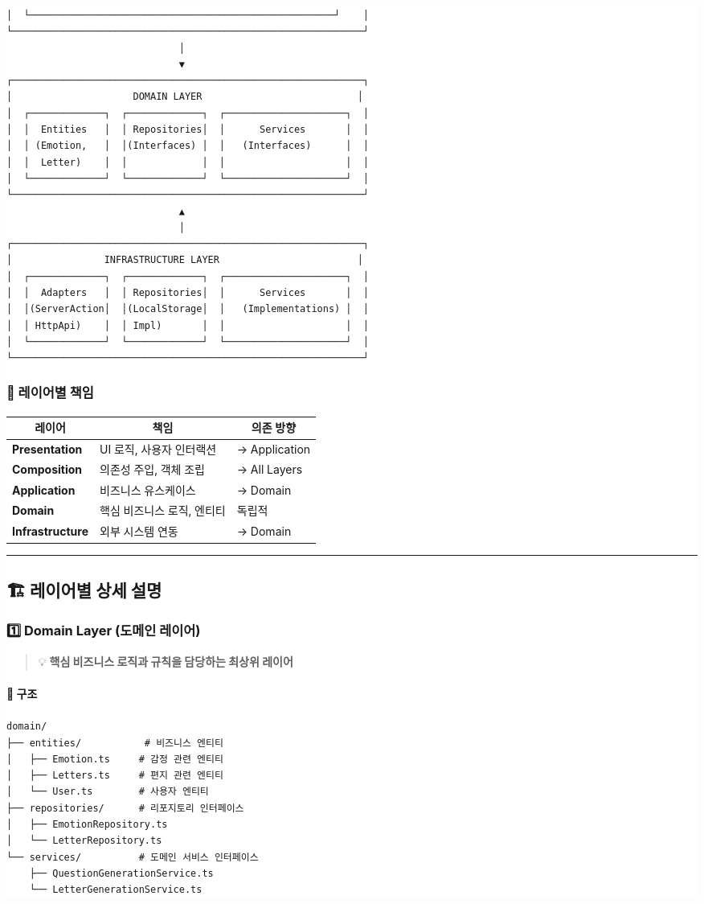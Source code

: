 ```
│  └─────────────────────────────────────────────────────┘    │
└─────────────────────────────────────────────────────────────┘
                              │
                              ▼
┌─────────────────────────────────────────────────────────────┐
│                     DOMAIN LAYER                           │
│  ┌─────────────┐  ┌─────────────┐  ┌─────────────────────┐  │
│  │  Entities   │  │ Repositories│  │      Services       │  │
│  │ (Emotion,   │  │(Interfaces) │  │   (Interfaces)      │  │
│  │  Letter)    │  │             │  │                     │  │
│  └─────────────┘  └─────────────┘  └─────────────────────┘  │
└─────────────────────────────────────────────────────────────┘
                              ▲
                              │
┌─────────────────────────────────────────────────────────────┐
│                INFRASTRUCTURE LAYER                        │
│  ┌─────────────┐  ┌─────────────┐  ┌─────────────────────┐  │
│  │  Adapters   │  │ Repositories│  │      Services       │  │
│  │(ServerAction│  │(LocalStorage│  │   (Implementations) │  │
│  │ HttpApi)    │  │ Impl)       │  │                     │  │
│  └─────────────┘  └─────────────┘  └─────────────────────┘  │
└─────────────────────────────────────────────────────────────┘
```

### 🎯 레이어별 책임

| 레이어 | 책임 | 의존 방향 |
|--------|------|-----------|
| **Presentation** | UI 로직, 사용자 인터랙션 | → Application |
| **Composition** | 의존성 주입, 객체 조립 | → All Layers |
| **Application** | 비즈니스 유스케이스 | → Domain |
| **Domain** | 핵심 비즈니스 로직, 엔티티 | 독립적 |
| **Infrastructure** | 외부 시스템 연동 | → Domain |

---

## 🏗️ 레이어별 상세 설명

### 1️⃣ Domain Layer (도메인 레이어)

> 💡 **핵심 비즈니스 로직과 규칙을 담당하는 최상위 레이어**

#### 📁 구조
```
domain/
├── entities/           # 비즈니스 엔티티
│   ├── Emotion.ts     # 감정 관련 엔티티
│   ├── Letters.ts     # 편지 관련 엔티티
│   └── User.ts        # 사용자 엔티티
├── repositories/      # 리포지토리 인터페이스
│   ├── EmotionRepository.ts
│   └── LetterRepository.ts
└── services/          # 도메인 서비스 인터페이스
    ├── QuestionGenerationService.ts
    └── LetterGenerationService.ts
```

